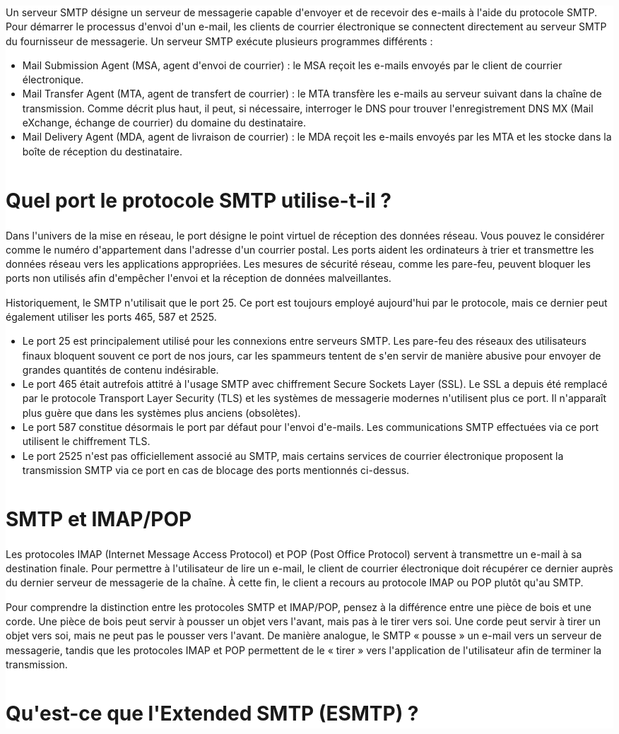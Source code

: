 Un serveur SMTP désigne un serveur de messagerie capable d'envoyer et de recevoir des e-mails à l'aide du protocole SMTP. Pour démarrer le processus d'envoi d'un e-mail, les clients de courrier électronique se connectent directement au serveur SMTP du fournisseur de messagerie. Un serveur SMTP exécute plusieurs programmes différents :

- Mail Submission Agent (MSA, agent d'envoi de courrier) : le MSA reçoit les e-mails envoyés par le client de courrier électronique.
- Mail Transfer Agent (MTA, agent de transfert de courrier) : le MTA transfère les e-mails au serveur suivant dans la chaîne de transmission. Comme décrit plus haut, il peut, si nécessaire, interroger le DNS pour trouver l'enregistrement DNS MX (Mail eXchange, échange de courrier) du domaine du destinataire.
- Mail Delivery Agent (MDA, agent de livraison de courrier) : le MDA reçoit les e-mails envoyés par les MTA et les stocke dans la boîte de réception du destinataire.

# Quel port le protocole SMTP utilise-t-il ?

Dans l'univers de la mise en réseau, le port désigne le point virtuel de réception des données réseau. Vous pouvez le considérer comme le numéro d'appartement dans l'adresse d'un courrier postal. Les ports aident les ordinateurs à trier et transmettre les données réseau vers les applications appropriées. Les mesures de sécurité réseau, comme les pare-feu, peuvent bloquer les ports non utilisés afin d'empêcher l'envoi et la réception de données malveillantes.

Historiquement, le SMTP n'utilisait que le port 25. Ce port est toujours employé aujourd'hui par le protocole, mais ce dernier peut également utiliser les ports 465, 587 et 2525.

- Le port 25 est principalement utilisé pour les connexions entre serveurs SMTP. Les pare-feu des réseaux des utilisateurs finaux bloquent souvent ce port de nos jours, car les spammeurs tentent de s'en servir de manière abusive pour envoyer de grandes quantités de contenu indésirable.
- Le port 465 était autrefois attitré à l'usage SMTP avec chiffrement Secure Sockets Layer (SSL). Le SSL a depuis été remplacé par le protocole Transport Layer Security (TLS) et les systèmes de messagerie modernes n'utilisent plus ce port. Il n'apparaît plus guère que dans les systèmes plus anciens (obsolètes).
- Le port 587 constitue désormais le port par défaut pour l'envoi d'e-mails. Les communications SMTP effectuées via ce port utilisent le chiffrement TLS.
- Le port 2525 n'est pas officiellement associé au SMTP, mais certains services de courrier électronique proposent la transmission SMTP via ce port en cas de blocage des ports mentionnés ci-dessus.

# SMTP et IMAP/POP

Les protocoles IMAP (Internet Message Access Protocol) et POP (Post Office Protocol) servent à transmettre un e-mail à sa destination finale. Pour permettre à l'utilisateur de lire un e-mail, le client de courrier électronique doit récupérer ce dernier auprès du dernier serveur de messagerie de la chaîne. À cette fin, le client a recours au protocole IMAP ou POP plutôt qu'au SMTP.

Pour comprendre la distinction entre les protocoles SMTP et IMAP/POP, pensez à la différence entre une pièce de bois et une corde. Une pièce de bois peut servir à pousser un objet vers l'avant, mais pas à le tirer vers soi. Une corde peut servir à tirer un objet vers soi, mais ne peut pas le pousser vers l'avant. De manière analogue, le SMTP « pousse » un e-mail vers un serveur de messagerie, tandis que les protocoles IMAP et POP permettent de le « tirer » vers l'application de l'utilisateur afin de terminer la transmission.

# Qu'est-ce que l'Extended SMTP (ESMTP) ?
